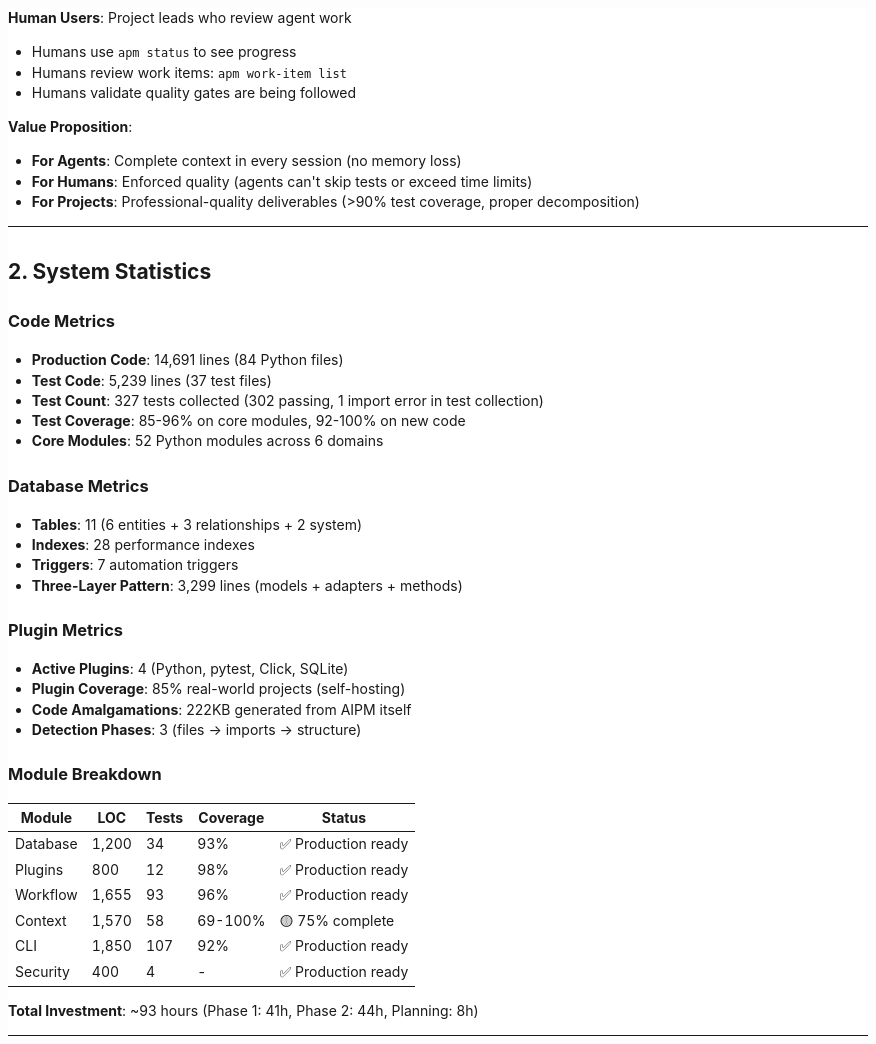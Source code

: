 **Human Users**: Project leads who review agent work
- Humans use `apm status` to see progress
- Humans review work items: `apm work-item list`
- Humans validate quality gates are being followed

**Value Proposition**:
- **For Agents**: Complete context in every session (no memory loss)
- **For Humans**: Enforced quality (agents can't skip tests or exceed time limits)
- **For Projects**: Professional-quality deliverables (>90% test coverage, proper decomposition)

---

## 2. System Statistics

### Code Metrics
- **Production Code**: 14,691 lines (84 Python files)
- **Test Code**: 5,239 lines (37 test files)
- **Test Count**: 327 tests collected (302 passing, 1 import error in test collection)
- **Test Coverage**: 85-96% on core modules, 92-100% on new code
- **Core Modules**: 52 Python modules across 6 domains

### Database Metrics
- **Tables**: 11 (6 entities + 3 relationships + 2 system)
- **Indexes**: 28 performance indexes
- **Triggers**: 7 automation triggers
- **Three-Layer Pattern**: 3,299 lines (models + adapters + methods)

### Plugin Metrics
- **Active Plugins**: 4 (Python, pytest, Click, SQLite)
- **Plugin Coverage**: 85% real-world projects (self-hosting)
- **Code Amalgamations**: 222KB generated from AIPM itself
- **Detection Phases**: 3 (files → imports → structure)

### Module Breakdown
| Module | LOC | Tests | Coverage | Status |
|--------|-----|-------|----------|--------|
| Database | 1,200 | 34 | 93% | ✅ Production ready |
| Plugins | 800 | 12 | 98% | ✅ Production ready |
| Workflow | 1,655 | 93 | 96% | ✅ Production ready |
| Context | 1,570 | 58 | 69-100% | 🟡 75% complete |
| CLI | 1,850 | 107 | 92% | ✅ Production ready |
| Security | 400 | 4 | - | ✅ Production ready |

**Total Investment**: ~93 hours (Phase 1: 41h, Phase 2: 44h, Planning: 8h)

---
